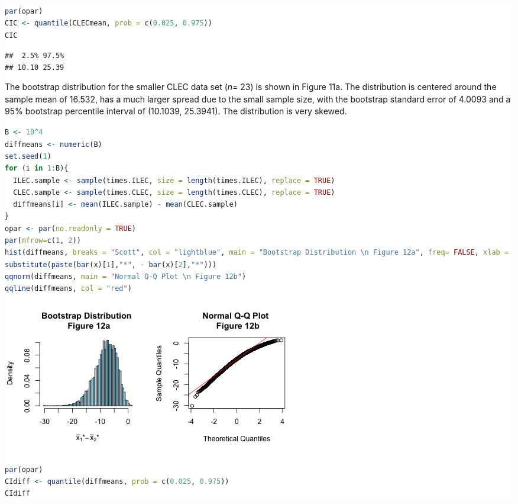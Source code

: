 ```r
par(opar)
CIC <- quantile(CLECmean, prob = c(0.025, 0.975))
CIC
```

```
##  2.5% 97.5% 
## 10.10 25.39
```


The bootstrap distribution for the smaller CLEC data set ($n =$ 23) is shown in Figure 11a. The distribution is centered around the sample mean of 16.532, has a much larger spread due to the small sample size, with the bootstrap standard error of 4.0093 and a 95% bootstrap percentile interval of (10.1039, 25.3941). The distribution is very skewed.


```r
B <- 10^4
diffmeans <- numeric(B)
set.seed(1)
for (i in 1:B){
  ILEC.sample <- sample(times.ILEC, size = length(times.ILEC), replace = TRUE)
  CLEC.sample <- sample(times.CLEC, size = length(times.CLEC), replace = TRUE)
  diffmeans[i] <- mean(ILEC.sample) - mean(CLEC.sample)
}
opar <- par(no.readonly = TRUE)
par(mfrow=c(1, 2))
hist(diffmeans, breaks = "Scott", col = "lightblue", main = "Bootstrap Distribution \n Figure 12a", freq= FALSE, xlab = substitute(paste(bar(x)[1],"*", - bar(x)[2],"*")))
qqnorm(diffmeans, main = "Normal Q-Q Plot \n Figure 12b")
qqline(diffmeans, col = "red")
```

![plot of chunk Times12ab](figure/Times12ab.png) 

```r
par(opar)
CIdiff <- quantile(diffmeans, prob = c(0.025, 0.975))
CIdiff
```
